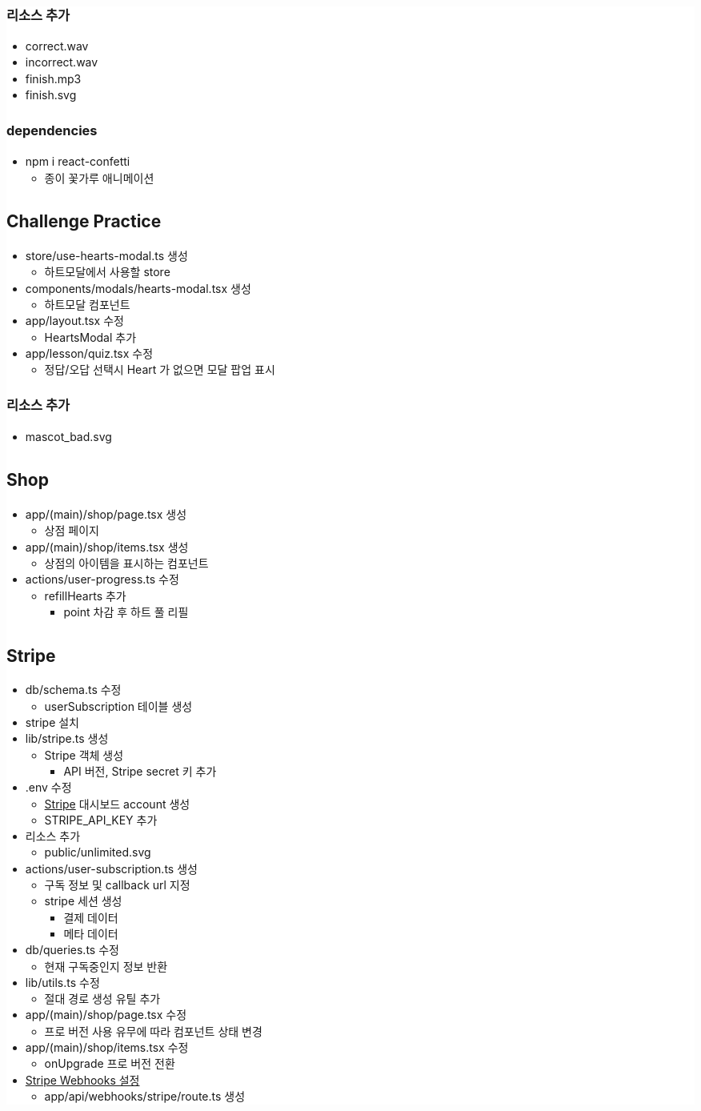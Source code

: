 ### 리소스 추가
- correct.wav
- incorrect.wav
- finish.mp3
- finish.svg

### dependencies
- npm i react-confetti
  - 종이 꽃가루 애니메이션


## Challenge Practice
- store/use-hearts-modal.ts 생성
  - 하트모달에서 사용할 store
- components/modals/hearts-modal.tsx 생성
  - 하트모달 컴포넌트
- app/layout.tsx 수정
  - HeartsModal 추가
- app/lesson/quiz.tsx 수정
  - 정답/오답 선택시 Heart 가 없으면 모달 팝업 표시

### 리소스 추가
- mascot_bad.svg


## Shop
- app/(main)/shop/page.tsx 생성
  - 상점 페이지
- app/(main)/shop/items.tsx 생성
  - 상점의 아이템을 표시하는 컴포넌트
- actions/user-progress.ts 수정
  - refillHearts 추가
    - point 차감 후 하트 풀 리필


## Stripe
- db/schema.ts 수정
  - userSubscription 테이블 생성
- stripe 설치
- lib/stripe.ts 생성
  - Stripe 객체 생성
    - API 버전, Stripe secret 키 추가
- .env 수정
  - [Stripe](https://stripe.com/) 대시보드 account 생성
  - STRIPE_API_KEY 추가
- 리소스 추가
  - public/unlimited.svg
- actions/user-subscription.ts 생성
  - 구독 정보 및 callback url 지정
  - stripe 세션 생성
    - 결제 데이터
    - 메타 데이터
- db/queries.ts 수정
  - 현재 구독중인지 정보 반환
- lib/utils.ts 수정
  - 절대 경로 생성 유틸 추가
- app/(main)/shop/page.tsx 수정
  - 프로 버전 사용 유무에 따라 컴포넌트 상태 변경
- app/(main)/shop/items.tsx 수정
  - onUpgrade 프로 버전 전환
- [Stripe Webhooks 설정](#stripe-webhooks-설정)
  - app/api/webhooks/stripe/route.ts 생성